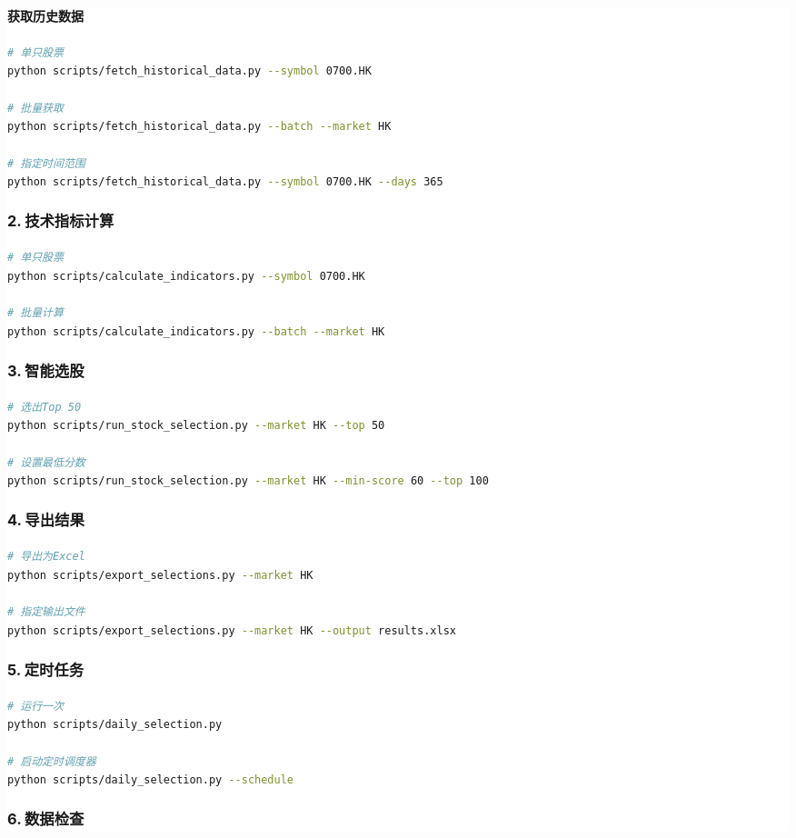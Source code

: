 #### 获取历史数据
```bash
# 单只股票
python scripts/fetch_historical_data.py --symbol 0700.HK

# 批量获取
python scripts/fetch_historical_data.py --batch --market HK

# 指定时间范围
python scripts/fetch_historical_data.py --symbol 0700.HK --days 365
```

### 2. 技术指标计算

```bash
# 单只股票
python scripts/calculate_indicators.py --symbol 0700.HK

# 批量计算
python scripts/calculate_indicators.py --batch --market HK
```

### 3. 智能选股

```bash
# 选出Top 50
python scripts/run_stock_selection.py --market HK --top 50

# 设置最低分数
python scripts/run_stock_selection.py --market HK --min-score 60 --top 100
```

### 4. 导出结果

```bash
# 导出为Excel
python scripts/export_selections.py --market HK

# 指定输出文件
python scripts/export_selections.py --market HK --output results.xlsx
```

### 5. 定时任务

```bash
# 运行一次
python scripts/daily_selection.py

# 启动定时调度器
python scripts/daily_selection.py --schedule
```

### 6. 数据检查
